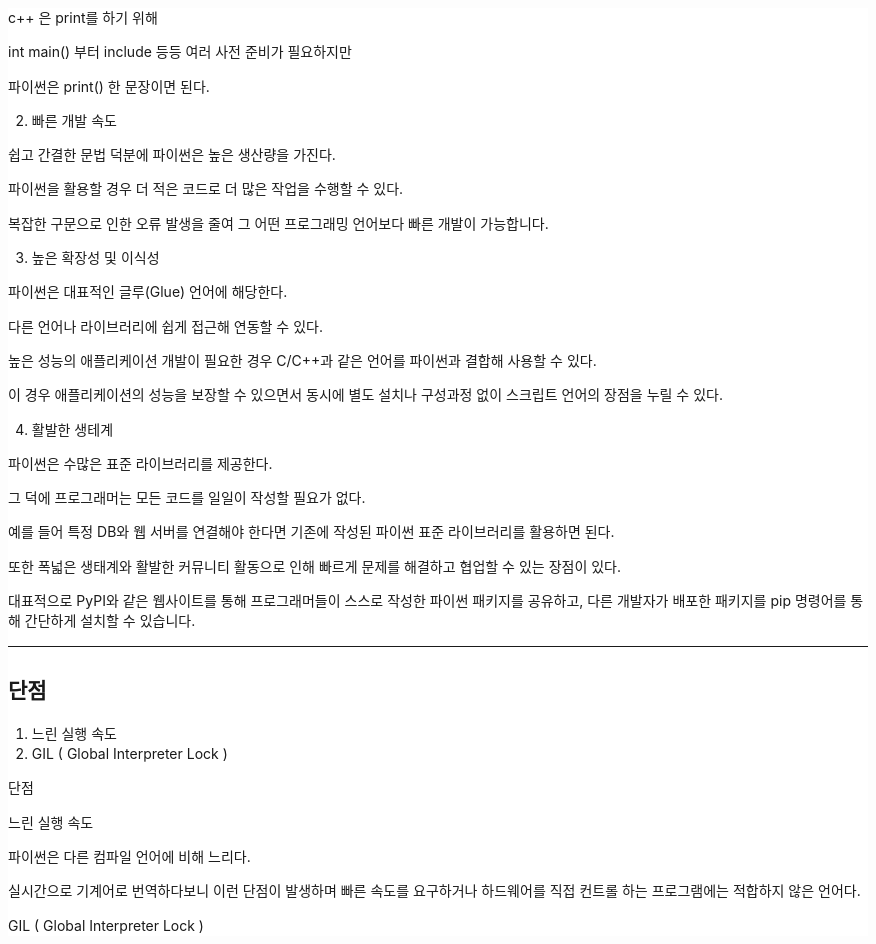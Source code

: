c++ 은 print를 하기 위해 

int main() 부터 include  등등 여러 사전 준비가 필요하지만

파이썬은 print() 한 문장이면 된다.



2. 빠른 개발 속도

쉽고 간결한 문법 덕분에 파이썬은 높은 생산량을 가진다.

파이썬을 활용할 경우 더 적은 코드로 더 많은 작업을 수행할 수 있다.

복잡한 구문으로 인한 오류 발생을 줄여 그 어떤 프로그래밍 언어보다 빠른 개발이 가능합니다.



3. 높은 확장성 및 이식성

파이썬은 대표적인 글루(Glue) 언어에 해당한다. 

다른 언어나 라이브러리에 쉽게 접근해 연동할 수 있다.

높은 성능의 애플리케이션 개발이 필요한 경우 C/C++과 같은 언어를 파이썬과 결합해 사용할 수 있다.

이 경우 애플리케이션의 성능을 보장할 수 있으면서 동시에 별도 설치나 구성과정 없이 스크립트 언어의 장점을 누릴 수 있다.



4. 활발한 생테계

파이썬은 수많은 표준 라이브러리를 제공한다. 

그 덕에 프로그래머는 모든 코드를 일일이 작성할 필요가 없다.

예를 들어 특정 DB와 웹 서버를 연결해야 한다면 기존에 작성된 파이썬 표준 라이브러리를 활용하면 된다.

또한 폭넓은 생태계와 활발한 커뮤니티 활동으로 인해 빠르게 문제를 해결하고 협업할 수 있는 장점이 있다.

대표적으로 PyPI와 같은 웹사이트를 통해 프로그래머들이 스스로 작성한 파이썬 패키지를 공유하고, 다른 개발자가 배포한 패키지를 pip 명령어를 통해 간단하게 설치할 수 있습니다.



---



## 단점

1. 느린 실행 속도
2. GIL ( Global Interpreter Lock )



단점

느린 실행 속도

파이썬은 다른 컴파일 언어에 비해 느리다.

실시간으로 기계어로 번역하다보니 이런 단점이 발생하며 빠른 속도를 요구하거나 하드웨어를 직접 컨트롤 하는 프로그램에는 적합하지 않은 언어다.



GIL ( Global Interpreter Lock )
